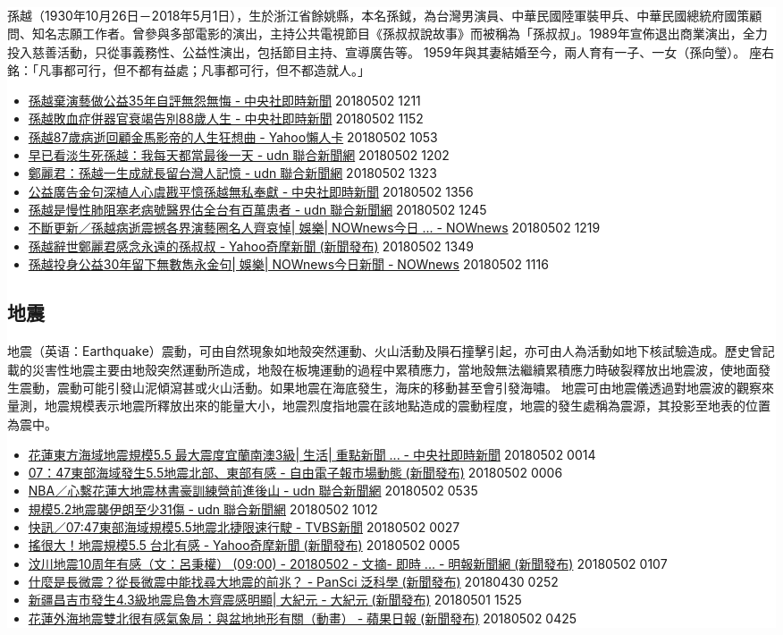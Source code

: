 孫越（1930年10月26日－2018年5月1日），生於浙江省餘姚縣，本名孫鉞，為台灣男演員、中華民國陸軍裝甲兵、中華民國總統府國策顧問、知名志願工作者。曾參與多部電影的演出，主持公共電視節目《孫叔叔說故事》而被稱為「孫叔叔」。1989年宣佈退出商業演出，全力投入慈善活動，只從事義務性、公益性演出，包括節目主持、宣導廣告等。
1959年與其妻結婚至今，兩人育有一子、一女（孫向瑩）。
座右銘：「凡事都可行，但不都有益處；凡事都可行，但不都造就人。」
- [孫越棄演藝做公益35年自評無怨無悔 - 中央社即時新聞](http://www.cna.com.tw/news/firstnews/201805025006-1.aspx "孫越棄演藝做公益35年自評無怨無悔 - 中央社即時新聞") 20180502 1211
- [孫越敗血症併器官衰竭告別88歲人生 - 中央社即時新聞](http://www.cna.com.tw/news/firstnews/201805025005-1.aspx "孫越敗血症併器官衰竭告別88歲人生 - 中央社即時新聞") 20180502 1152
- [孫越87歲病逝回顧金馬影帝的人生狂想曲 - Yahoo懶人卡](https://tw.youcard.yahoo.com/cardstack/fbcee780-4df4-11e8-9370-b7a5292a36f1 "孫越87歲病逝回顧金馬影帝的人生狂想曲 - Yahoo懶人卡") 20180502 1053
- [早已看淡生死孫越：我每天都當最後一天 - udn 聯合新聞網](https://udn.com/news/story/7266/3119998 "早已看淡生死孫越：我每天都當最後一天 - udn 聯合新聞網") 20180502 1202
- [鄭麗君：孫越一生成就長留台灣人記憶 - udn 聯合新聞網](https://udn.com/news/story/6656/3120190 "鄭麗君：孫越一生成就長留台灣人記憶 - udn 聯合新聞網") 20180502 1323
- [公益廣告金句深植人心虞戡平憶孫越無私奉獻 - 中央社即時新聞](http://www.cna.com.tw/news/ahel/201805020390-1.aspx "公益廣告金句深植人心虞戡平憶孫越無私奉獻 - 中央社即時新聞") 20180502 1356
- [孫越是慢性肺阻塞老病號醫界估全台有百萬患者 - udn 聯合新聞網](https://udn.com/news/story/7266/3120142 "孫越是慢性肺阻塞老病號醫界估全台有百萬患者 - udn 聯合新聞網") 20180502 1245
- [不斷更新／孫越病逝震撼各界演藝圈名人齊哀悼| 娛樂| NOWnews今日 ... - NOWnews](https://www.nownews.com/news/20180502/2746616 "不斷更新／孫越病逝震撼各界演藝圈名人齊哀悼| 娛樂| NOWnews今日 ... - NOWnews") 20180502 1219
- [孫越辭世鄭麗君感念永遠的孫叔叔 - Yahoo奇摩新聞 (新聞發布)](https://tw.news.yahoo.com/%E5%AD%AB%E8%B6%8A%E8%BE%AD%E4%B8%96-%E9%84%AD%E9%BA%97%E5%90%9B%E6%84%9F%E5%BF%B5%E6%B0%B8%E9%81%A0%E7%9A%84%E5%AD%AB%E5%8F%94%E5%8F%94-131856298.html "孫越辭世鄭麗君感念永遠的孫叔叔 - Yahoo奇摩新聞 (新聞發布)") 20180502 1349
- [孫越投身公益30年留下無數雋永金句| 娛樂| NOWnews今日新聞 - NOWnews](https://www.nownews.com/news/20180502/2746657 "孫越投身公益30年留下無數雋永金句| 娛樂| NOWnews今日新聞 - NOWnews") 20180502 1116

## 地震

地震（英语：Earthquake）震動，可由自然現象如地殼突然運動、火山活動及隕石撞擊引起，亦可由人為活動如地下核試驗造成。歷史曾記載的災害性地震主要由地殼突然運動所造成，地殼在板塊運動的過程中累積應力，當地殼無法繼續累積應力時破裂釋放出地震波，使地面發生震動，震動可能引發山泥傾瀉甚或火山活動。如果地震在海底發生，海床的移動甚至會引發海嘯。
地震可由地震儀透過對地震波的觀察來量測，地震規模表示地震所釋放出來的能量大小，地震烈度指地震在該地點造成的震動程度，地震的發生處稱為震源，其投影至地表的位置為震中。
- [花蓮東方海域地震規模5.5 最大震度宜蘭南澳3級| 生活| 重點新聞 ... - 中央社即時新聞](http://www.cna.com.tw/news/firstnews/201805025002-1.aspx "花蓮東方海域地震規模5.5 最大震度宜蘭南澳3級| 生活| 重點新聞 ... - 中央社即時新聞") 20180502 0014
- [07：47東部海域發生5.5地震北部、東部有感 - 自由電子報市場動態 (新聞發布)](http://news.ltn.com.tw/news/life/breakingnews/2412734 "07：47東部海域發生5.5地震北部、東部有感 - 自由電子報市場動態 (新聞發布)") 20180502 0006
- [NBA／心繫花蓮大地震林書豪訓練營前進後山 - udn 聯合新聞網](https://udn.com/news/story/7489/3119146 "NBA／心繫花蓮大地震林書豪訓練營前進後山 - udn 聯合新聞網") 20180502 0535
- [規模5.2地震襲伊朗至少31傷 - udn 聯合新聞網](https://udn.com/news/story/6809/3119694 "規模5.2地震襲伊朗至少31傷 - udn 聯合新聞網") 20180502 1012
- [快訊／07:47東部海域規模5.5地震北捷限速行駛 - TVBS新聞](https://news.tvbs.com.tw/life/912102 "快訊／07:47東部海域規模5.5地震北捷限速行駛 - TVBS新聞") 20180502 0027
- [搖很大！地震規模5.5 台北有感 - Yahoo奇摩新聞 (新聞發布)](https://tw.news.yahoo.com/%E6%90%96%E5%BE%88%E5%A4%A7%EF%BC%81747-%E5%8F%B0%E5%8C%97%E6%9C%89%E6%84%9F%E5%9C%B0%E9%9C%87-235137854.html "搖很大！地震規模5.5 台北有感 - Yahoo奇摩新聞 (新聞發布)") 20180502 0005
- [汶川地震10周年有感（文：呂秉權） (09:00) - 20180502 - 文摘- 即時 ... - 明報新聞網 (新聞發布)](https://news.mingpao.com/ins/instantnews/web_tc/article/20180502/s00022/1525180863821 "汶川地震10周年有感（文：呂秉權） (09:00) - 20180502 - 文摘- 即時 ... - 明報新聞網 (新聞發布)") 20180502 0107
- [什麼是長微震？從長微震中能找尋大地震的前兆？ - PanSci 泛科學 (新聞發布)](http://pansci.asia/archives/138431 "什麼是長微震？從長微震中能找尋大地震的前兆？ - PanSci 泛科學 (新聞發布)") 20180430 0252
- [新疆昌吉市發生4.3級地震烏魯木齊震感明顯| 大紀元 - 大紀元 (新聞發布)](http://www.epochtimes.com/b5/18/5/1/n10352625.htm "新疆昌吉市發生4.3級地震烏魯木齊震感明顯| 大紀元 - 大紀元 (新聞發布)") 20180501 1525
- [花蓮外海地震雙北很有感氣象局：與盆地地形有關（動畫） - 蘋果日報 (新聞發布)](https://tw.appledaily.com/new/realtime/20180502/1345478/ "花蓮外海地震雙北很有感氣象局：與盆地地形有關（動畫） - 蘋果日報 (新聞發布)") 20180502 0425
